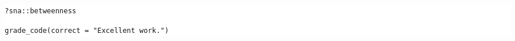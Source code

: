 <div class="tutorial-exercise" data-label="helpExc5" data-caption="Code" data-completion="1" data-diagnostics="1" data-startover="1" data-lines="0"><script type="application/json" data-opts-chunk="1">{"fig.width":6.5,"fig.height":4,"fig.retina":2,"fig.align":"default","fig.keep":"high","fig.show":"asis","out.width":624,"warning":true,"error":false,"message":true,"exercise.df_print":"paged","exercise.checker":["function (label = NULL, solution_code = NULL, user_code = NULL, ","    check_code = NULL, envir_result = NULL, evaluate_result = NULL, ","    envir_prep = NULL, last_value = NULL, ...) ","{","    if (is.null(user_code)) {","        return(list(message = \"I didn't receive your code. Did you write any?\", ","            correct = FALSE, type = \"error\", location = \"append\"))","    }","    else {","        user_code <- parse(text = user_code)","        if (length(user_code) == 0) {","            return(list(message = \"I didn't receive your code. Did you write any?\", ","                correct = FALSE, type = \"error\", location = \"append\"))","        }","    }","    if (!is.null(solution_code)) {","        solution_code <- parse(text = solution_code)","        if (length(solution_code) == 0) {","            return(list(message = \"No solution is provided for this exercise.\", ","                correct = TRUE, type = \"info\", location = \"append\"))","        }","    }","    had_error_checking <- FALSE","    checked_result <- tryCatch({","        parsed_check_code <- parse(text = check_code)","        if (length(parsed_check_code) > 1) {","            for (i in 1:(length(parsed_check_code) - 1)) {","                eval(parsed_check_code[[i]], envir_prep)","            }","        }","        grading_code <- rlang::call_standardise(parsed_check_code[[length(parsed_check_code)]], ","            envir_prep)","        grader_args <- list(user_quo = rlang::as_quosure(user_code[[length(user_code)]], ","            envir_result))","        if (!is.null(solution_code)) {","            grader_args$solution_quo <- rlang::as_quosure(solution_code[[length(solution_code)]], ","                envir_prep)","        }","        learnr_args <- list(...)","        learnr_args$label <- label","        learnr_args$solution_code <- solution_code","        learnr_args$user_code <- user_code","        learnr_args$check_code <- check_code","        learnr_args$envir_result <- envir_result","        learnr_args$evaluate_result <- evaluate_result","        learnr_args$envir_prep <- envir_prep","        learnr_args$last_value <- last_value","        grading_code$grader_args <- grader_args","        grading_code$learnr_args <- learnr_args","        envir_prep$ans <- grader_args$user","        eval(grading_code, envir_prep)","    }, error = function(e) {","        message(\"\", e)","        had_error_checking <<- TRUE","        graded(correct = FALSE, message = \"Error occured while checking the submission\")","    })","    if (!checkmate::test_class(checked_result, \"grader_graded\")) {","        stop(\"`grade_learnr` should receive a `graded` value from every `-check` chunk\")","    }","    message_type <- if (had_error_checking) {","        \"warning\"","    }","    else {","        if (checked_result$correct) {","            \"success\"","        }","        else {","            \"error\"","        }","    }","    ret <- list(message = checked_result$message, correct = checked_result$correct, ","        type = message_type, location = \"append\")","    ret","}"]}</script></div>

<div class="tutorial-exercise-support" data-label="helpExc5-solution" data-caption="Code" data-completion="1" data-diagnostics="1" data-startover="1" data-lines="0">

```text
?sna::betweenness
```

</div>

<div class="tutorial-exercise-support" data-label="helpExc5-check" data-caption="Code" data-completion="1" data-diagnostics="1" data-startover="1" data-lines="0">

```text
grade_code(correct = "Excellent work.")
```

</div>
